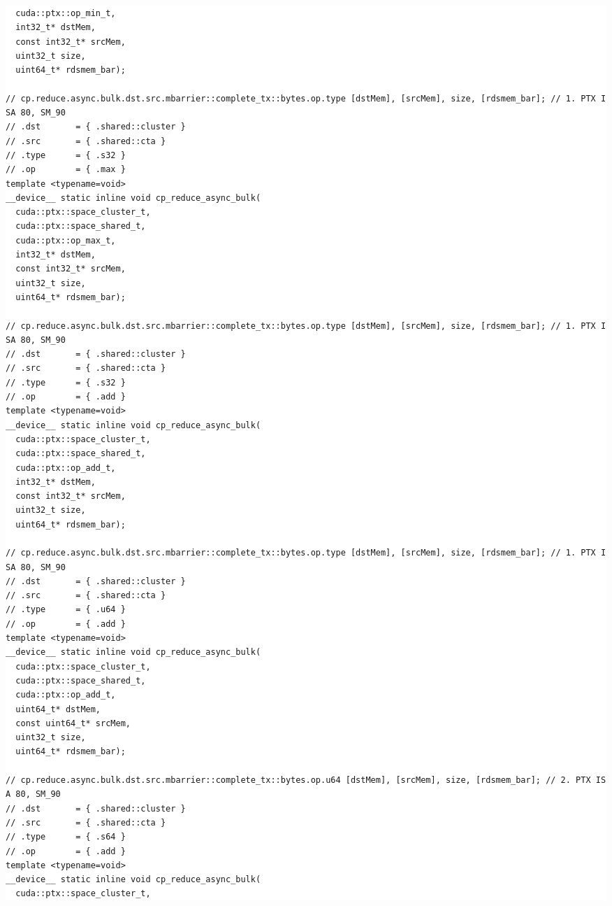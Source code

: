 ```cuda
  cuda::ptx::op_min_t,
  int32_t* dstMem,
  const int32_t* srcMem,
  uint32_t size,
  uint64_t* rdsmem_bar);

// cp.reduce.async.bulk.dst.src.mbarrier::complete_tx::bytes.op.type [dstMem], [srcMem], size, [rdsmem_bar]; // 1. PTX ISA 80, SM_90
// .dst       = { .shared::cluster }
// .src       = { .shared::cta }
// .type      = { .s32 }
// .op        = { .max }
template <typename=void>
__device__ static inline void cp_reduce_async_bulk(
  cuda::ptx::space_cluster_t,
  cuda::ptx::space_shared_t,
  cuda::ptx::op_max_t,
  int32_t* dstMem,
  const int32_t* srcMem,
  uint32_t size,
  uint64_t* rdsmem_bar);

// cp.reduce.async.bulk.dst.src.mbarrier::complete_tx::bytes.op.type [dstMem], [srcMem], size, [rdsmem_bar]; // 1. PTX ISA 80, SM_90
// .dst       = { .shared::cluster }
// .src       = { .shared::cta }
// .type      = { .s32 }
// .op        = { .add }
template <typename=void>
__device__ static inline void cp_reduce_async_bulk(
  cuda::ptx::space_cluster_t,
  cuda::ptx::space_shared_t,
  cuda::ptx::op_add_t,
  int32_t* dstMem,
  const int32_t* srcMem,
  uint32_t size,
  uint64_t* rdsmem_bar);

// cp.reduce.async.bulk.dst.src.mbarrier::complete_tx::bytes.op.type [dstMem], [srcMem], size, [rdsmem_bar]; // 1. PTX ISA 80, SM_90
// .dst       = { .shared::cluster }
// .src       = { .shared::cta }
// .type      = { .u64 }
// .op        = { .add }
template <typename=void>
__device__ static inline void cp_reduce_async_bulk(
  cuda::ptx::space_cluster_t,
  cuda::ptx::space_shared_t,
  cuda::ptx::op_add_t,
  uint64_t* dstMem,
  const uint64_t* srcMem,
  uint32_t size,
  uint64_t* rdsmem_bar);

// cp.reduce.async.bulk.dst.src.mbarrier::complete_tx::bytes.op.u64 [dstMem], [srcMem], size, [rdsmem_bar]; // 2. PTX ISA 80, SM_90
// .dst       = { .shared::cluster }
// .src       = { .shared::cta }
// .type      = { .s64 }
// .op        = { .add }
template <typename=void>
__device__ static inline void cp_reduce_async_bulk(
  cuda::ptx::space_cluster_t,
```

[`sad`]: https://docs.nvidia.com/cuda/parallel-thread-execution/index.html#integer-arithmetic-instructions-sad
[`div`]: https://docs.nvidia.com/cuda/parallel-thread-execution/index.html#integer-arithmetic-instructions-div
[`rem`]: https://docs.nvidia.com/cuda/parallel-thread-execution/index.html#integer-arithmetic-instructions-rem
[`abs`]: https://docs.nvidia.com/cuda/parallel-thread-execution/index.html#integer-arithmetic-instructions-abs
[`neg`]: https://docs.nvidia.com/cuda/parallel-thread-execution/index.html#integer-arithmetic-instructions-neg
[`min`]: https://docs.nvidia.com/cuda/parallel-thread-execution/index.html#integer-arithmetic-instructions-min
[`max`]: https://docs.nvidia.com/cuda/parallel-thread-execution/index.html#integer-arithmetic-instructions-max
[`popc`]: https://docs.nvidia.com/cuda/parallel-thread-execution/index.html#integer-arithmetic-instructions-popc
[`clz`]: https://docs.nvidia.com/cuda/parallel-thread-execution/index.html#integer-arithmetic-instructions-clz
[`bfind`]: https://docs.nvidia.com/cuda/parallel-thread-execution/index.html#integer-arithmetic-instructions-bfind
[`fns`]: https://docs.nvidia.com/cuda/parallel-thread-execution/index.html#integer-arithmetic-instructions-fns
[`brev`]: https://docs.nvidia.com/cuda/parallel-thread-execution/index.html#integer-arithmetic-instructions-brev
[`bfe`]: https://docs.nvidia.com/cuda/parallel-thread-execution/index.html#integer-arithmetic-instructions-bfe
[`bfi`]: https://docs.nvidia.com/cuda/parallel-thread-execution/index.html#integer-arithmetic-instructions-bfi
[`szext`]: https://docs.nvidia.com/cuda/parallel-thread-execution/index.html#integer-arithmetic-instructions-szext
[`bmsk`]: https://docs.nvidia.com/cuda/parallel-thread-execution/index.html#integer-arithmetic-instructions-bmsk
[`dp4a`]: https://docs.nvidia.com/cuda/parallel-thread-execution/index.html#integer-arithmetic-instructions-dp4a
[`dp2a`]: https://docs.nvidia.com/cuda/parallel-thread-execution/index.html#integer-arithmetic-instructions-dp2a
[`add.cc`]: https://docs.nvidia.com/cuda/parallel-thread-execution/index.html#extended-precision-arithmetic-instructions-add-cc
[`addc`]: https://docs.nvidia.com/cuda/parallel-thread-execution/index.html#extended-precision-arithmetic-instructions-addc
[`sub.cc`]: https://docs.nvidia.com/cuda/parallel-thread-execution/index.html#extended-precision-arithmetic-instructions-sub-cc
[`subc`]: https://docs.nvidia.com/cuda/parallel-thread-execution/index.html#extended-precision-arithmetic-instructions-subc
[`mad.cc`]: https://docs.nvidia.com/cuda/parallel-thread-execution/index.html#extended-precision-arithmetic-instructions-mad-cc
[`madc`]: https://docs.nvidia.com/cuda/parallel-thread-execution/index.html#extended-precision-arithmetic-instructions-madc
[`testp`]: https://docs.nvidia.com/cuda/parallel-thread-execution/index.html#floating-point-instructions-testp
[`copysign`]: https://docs.nvidia.com/cuda/parallel-thread-execution/index.html#floating-point-instructions-copysign
[`add`]: https://docs.nvidia.com/cuda/parallel-thread-execution/index.html#floating-point-instructions-add
[`sub`]: https://docs.nvidia.com/cuda/parallel-thread-execution/index.html#floating-point-instructions-sub
[`mul`]: https://docs.nvidia.com/cuda/parallel-thread-execution/index.html#floating-point-instructions-mul
[`fma`]: https://docs.nvidia.com/cuda/parallel-thread-execution/index.html#floating-point-instructions-fma
[`mad`]: https://docs.nvidia.com/cuda/parallel-thread-execution/index.html#floating-point-instructions-mad
[`div`]: https://docs.nvidia.com/cuda/parallel-thread-execution/index.html#floating-point-instructions-div
[`abs`]: https://docs.nvidia.com/cuda/parallel-thread-execution/index.html#floating-point-instructions-abs
[`neg`]: https://docs.nvidia.com/cuda/parallel-thread-execution/index.html#floating-point-instructions-neg
[`min`]: https://docs.nvidia.com/cuda/parallel-thread-execution/index.html#floating-point-instructions-min
[`max`]: https://docs.nvidia.com/cuda/parallel-thread-execution/index.html#floating-point-instructions-max
[`rcp`]: https://docs.nvidia.com/cuda/parallel-thread-execution/index.html#floating-point-instructions-rcp
[`rcp.approx.ftz.f64`]: https://docs.nvidia.com/cuda/parallel-thread-execution/index.html#floating-point-instructions-rcp-approx-ftz-f64
[`sqrt`]: https://docs.nvidia.com/cuda/parallel-thread-execution/index.html#floating-point-instructions-sqrt
[`rsqrt`]: https://docs.nvidia.com/cuda/parallel-thread-execution/index.html#floating-point-instructions-rsqrt
[`rsqrt.approx.ftz.f64`]: https://docs.nvidia.com/cuda/parallel-thread-execution/index.html#floating-point-instructions-rsqrt-approx-ftz-f64
[`sin`]: https://docs.nvidia.com/cuda/parallel-thread-execution/index.html#floating-point-instructions-sin
[`cos`]: https://docs.nvidia.com/cuda/parallel-thread-execution/index.html#floating-point-instructions-cos
[`lg2`]: https://docs.nvidia.com/cuda/parallel-thread-execution/index.html#floating-point-instructions-lg2
[`ex2`]: https://docs.nvidia.com/cuda/parallel-thread-execution/index.html#floating-point-instructions-ex2
[`tanh`]: https://docs.nvidia.com/cuda/parallel-thread-execution/index.html#floating-point-instructions-tanh
[`add`]: https://docs.nvidia.com/cuda/parallel-thread-execution/index.html#half-precision-floating-point-instructions-add
[`sub`]: https://docs.nvidia.com/cuda/parallel-thread-execution/index.html#half-precision-floating-point-instructions-sub
[`mul`]: https://docs.nvidia.com/cuda/parallel-thread-execution/index.html#half-precision-floating-point-instructions-mul
[`fma`]: https://docs.nvidia.com/cuda/parallel-thread-execution/index.html#half-precision-floating-point-instructions-fma
[`neg`]: https://docs.nvidia.com/cuda/parallel-thread-execution/index.html#half-precision-floating-point-instructions-neg
[`abs`]: https://docs.nvidia.com/cuda/parallel-thread-execution/index.html#half-precision-floating-point-instructions-abs
[`min`]: https://docs.nvidia.com/cuda/parallel-thread-execution/index.html#half-precision-floating-point-instructions-min
[`max`]: https://docs.nvidia.com/cuda/parallel-thread-execution/index.html#half-precision-floating-point-instructions-max
[`tanh`]: https://docs.nvidia.com/cuda/parallel-thread-execution/index.html#half-precision-floating-point-instructions-tanh
[`ex2`]: https://docs.nvidia.com/cuda/parallel-thread-execution/index.html#half-precision-floating-point-instructions-ex2
[`set`]: https://docs.nvidia.com/cuda/parallel-thread-execution/index.html#comparison-and-selection-instructions-set
[`setp`]: https://docs.nvidia.com/cuda/parallel-thread-execution/index.html#comparison-and-selection-instructions-setp
[`selp`]: https://docs.nvidia.com/cuda/parallel-thread-execution/index.html#comparison-and-selection-instructions-selp
[`slct`]: https://docs.nvidia.com/cuda/parallel-thread-execution/index.html#comparison-and-selection-instructions-slct
[`set`]: https://docs.nvidia.com/cuda/parallel-thread-execution/index.html#half-precision-comparison-instructions-set
[`setp`]: https://docs.nvidia.com/cuda/parallel-thread-execution/index.html#half-precision-comparison-instructions-setp
[`and`]: https://docs.nvidia.com/cuda/parallel-thread-execution/index.html#logic-and-shift-instructions-and
[`or`]: https://docs.nvidia.com/cuda/parallel-thread-execution/index.html#logic-and-shift-instructions-or
[`xor`]: https://docs.nvidia.com/cuda/parallel-thread-execution/index.html#logic-and-shift-instructions-xor
[`not`]: https://docs.nvidia.com/cuda/parallel-thread-execution/index.html#logic-and-shift-instructions-not
[`cnot`]: https://docs.nvidia.com/cuda/parallel-thread-execution/index.html#logic-and-shift-instructions-cnot
[`lop3`]: https://docs.nvidia.com/cuda/parallel-thread-execution/index.html#logic-and-shift-instructions-lop3
[`shf`]: https://docs.nvidia.com/cuda/parallel-thread-execution/index.html#logic-and-shift-instructions-shf
[`shl`]: https://docs.nvidia.com/cuda/parallel-thread-execution/index.html#logic-and-shift-instructions-shl
[`shr`]: https://docs.nvidia.com/cuda/parallel-thread-execution/index.html#logic-and-shift-instructions-shr
[`mov`]: https://docs.nvidia.com/cuda/parallel-thread-execution/index.html#data-movement-and-conversion-instructions-mov-2
[`shfl (deprecated)`]: https://docs.nvidia.com/cuda/parallel-thread-execution/index.html#data-movement-and-conversion-instructions-shfl-deprecated
[`shfl.sync`]: https://docs.nvidia.com/cuda/parallel-thread-execution/index.html#data-movement-and-conversion-instructions-shfl-sync
[`prmt`]: https://docs.nvidia.com/cuda/parallel-thread-execution/index.html#data-movement-and-conversion-instructions-prmt
[`ld`]: https://docs.nvidia.com/cuda/parallel-thread-execution/index.html#data-movement-and-conversion-instructions-ld
[`ld.global.nc`]: https://docs.nvidia.com/cuda/parallel-thread-execution/index.html#data-movement-and-conversion-instructions-ld-global-nc
[`ldu`]: https://docs.nvidia.com/cuda/parallel-thread-execution/index.html#data-movement-and-conversion-instructions-ldu
[`st`]: https://docs.nvidia.com/cuda/parallel-thread-execution/index.html#data-movement-and-conversion-instructions-st
[`st.async`]: #stasync
[`multimem.ld_reduce, multimem.st, multimem.red`]: https://docs.nvidia.com/cuda/parallel-thread-execution/index.html#data-movement-and-conversion-instructions-multimem-ld-reduce-multimem-st-multimem-red
[`prefetch, prefetchu`]: https://docs.nvidia.com/cuda/parallel-thread-execution/index.html#data-movement-and-conversion-instructions-prefetch-prefetchu
[`applypriority`]: https://docs.nvidia.com/cuda/parallel-thread-execution/index.html#data-movement-and-conversion-instructions-applypriority
[`discard`]: https://docs.nvidia.com/cuda/parallel-thread-execution/index.html#data-movement-and-conversion-instructions-discard
[`createpolicy`]: https://docs.nvidia.com/cuda/parallel-thread-execution/index.html#data-movement-and-conversion-instructions-createpolicy
[`isspacep`]: https://docs.nvidia.com/cuda/parallel-thread-execution/index.html#data-movement-and-conversion-instructions-isspacep
[`cvta`]: https://docs.nvidia.com/cuda/parallel-thread-execution/index.html#data-movement-and-conversion-instructions-cvta
[`cvt`]: https://docs.nvidia.com/cuda/parallel-thread-execution/index.html#data-movement-and-conversion-instructions-cvt
[`cvt.pack`]: https://docs.nvidia.com/cuda/parallel-thread-execution/index.html#data-movement-and-conversion-instructions-cvt-pack
[`mapa`]: #mapa
[`getctarank`]: #getctarank
[`cp.async`]: https://docs.nvidia.com/cuda/parallel-thread-execution/index.html#data-movement-and-conversion-instructions-cp-async
[`cp.async.commit_group`]: https://docs.nvidia.com/cuda/parallel-thread-execution/index.html#data-movement-and-conversion-instructions-cp-async-commit-group
[`cp.async.wait_group / cp.async.wait_all`]: https://docs.nvidia.com/cuda/parallel-thread-execution/index.html#data-movement-and-conversion-instructions-cp-async-wait-group-cp-async-wait-all
[`cp.async.bulk`]: #cpasyncbulk
[`cp.reduce.async.bulk`]: #cpreduceasyncbulk
[`cp.async.bulk.prefetch`]: https://docs.nvidia.com/cuda/parallel-thread-execution/index.html#data-movement-and-conversion-instructions-cp-async-bulk-prefetch
[`cp.async.bulk.tensor`]: #cpasyncbulktensor
[`cp.reduce.async.bulk.tensor`]: #cpreduceasyncbulktensor
[`cp.async.bulk.prefetch.tensor`]: https://docs.nvidia.com/cuda/parallel-thread-execution/index.html#data-movement-and-conversion-instructions-cp-async-bulk-prefetch-tensor
[`cp.async.bulk.commit_group`]: #cpasyncbulkcommit_group
[`cp.async.bulk.wait_group`]: #cpasyncbulkwait_group
[`tensormap.replace`]: https://docs.nvidia.com/cuda/parallel-thread-execution/index.html#data-movement-and-conversion-instructions-tensormap-replace
[`tex`]: https://docs.nvidia.com/cuda/parallel-thread-execution/index.html#texture-instructions-tex
[`tld4`]: https://docs.nvidia.com/cuda/parallel-thread-execution/index.html#texture-instructions-tld4
[`txq`]: https://docs.nvidia.com/cuda/parallel-thread-execution/index.html#texture-instructions-txq
[`istypep`]: https://docs.nvidia.com/cuda/parallel-thread-execution/index.html#texture-instructions-istypep
[`suld`]: https://docs.nvidia.com/cuda/parallel-thread-execution/index.html#surface-instructions-suld
[`sust`]: https://docs.nvidia.com/cuda/parallel-thread-execution/index.html#surface-instructions-sust
[`sured`]: https://docs.nvidia.com/cuda/parallel-thread-execution/index.html#surface-instructions-sured
[`suq`]: https://docs.nvidia.com/cuda/parallel-thread-execution/index.html#surface-instructions-suq
[`{}`]: https://docs.nvidia.com/cuda/parallel-thread-execution/index.html#control-flow-instructions-curly-braces
[`@`]: https://docs.nvidia.com/cuda/parallel-thread-execution/index.html#control-flow-instructions-at
[`bra`]: https://docs.nvidia.com/cuda/parallel-thread-execution/index.html#control-flow-instructions-bra
[`brx.idx`]: https://docs.nvidia.com/cuda/parallel-thread-execution/index.html#control-flow-instructions-brx-idx
[`call`]: https://docs.nvidia.com/cuda/parallel-thread-execution/index.html#control-flow-instructions-call
[`ret`]: https://docs.nvidia.com/cuda/parallel-thread-execution/index.html#control-flow-instructions-ret
[`exit`]: https://docs.nvidia.com/cuda/parallel-thread-execution/index.html#control-flow-instructions-exit
[`bar, barrier`]: https://docs.nvidia.com/cuda/parallel-thread-execution/index.html#parallel-synchronization-and-communication-instructions-bar-barrier
[`bar.warp.sync`]: https://docs.nvidia.com/cuda/parallel-thread-execution/index.html#parallel-synchronization-and-communication-instructions-bar-warp-sync
[`barrier.cluster`]: #barriercluster
[`membar`]: https://docs.nvidia.com/cuda/parallel-thread-execution/index.html#parallel-synchronization-and-communication-instructions-membar-fence
[`fence`]: #fence
[`atom`]: https://docs.nvidia.com/cuda/parallel-thread-execution/index.html#parallel-synchronization-and-communication-instructions-atom
[`red`]: https://docs.nvidia.com/cuda/parallel-thread-execution/index.html#parallel-synchronization-and-communication-instructions-red
[`red.async`]: #redasync
[`vote (deprecated)`]: https://docs.nvidia.com/cuda/parallel-thread-execution/index.html#parallel-synchronization-and-communication-instructions-vote-deprecated
[`vote.sync`]: https://docs.nvidia.com/cuda/parallel-thread-execution/index.html#parallel-synchronization-and-communication-instructions-vote-sync
[`match.sync`]: https://docs.nvidia.com/cuda/parallel-thread-execution/index.html#parallel-synchronization-and-communication-instructions-match-sync
[`activemask`]: https://docs.nvidia.com/cuda/parallel-thread-execution/index.html#parallel-synchronization-and-communication-instructions-activemask
[`redux.sync`]: https://docs.nvidia.com/cuda/parallel-thread-execution/index.html#parallel-synchronization-and-communication-instructions-redux-sync
[`griddepcontrol`]: https://docs.nvidia.com/cuda/parallel-thread-execution/index.html#parallel-synchronization-and-communication-instructions-griddepcontrol
[`elect.sync`]: https://docs.nvidia.com/cuda/parallel-thread-execution/index.html#parallel-synchronization-and-communication-instructions-elect-sync
[`mbarrier.init`]: https://docs.nvidia.com/cuda/parallel-thread-execution/index.html#parallel-synchronization-and-communication-instructions-mbarrier-init
[`mbarrier.inval`]: https://docs.nvidia.com/cuda/parallel-thread-execution/index.html#parallel-synchronization-and-communication-instructions-mbarrier-inval
[`mbarrier.expect_tx`]: https://docs.nvidia.com/cuda/parallel-thread-execution/index.html#parallel-synchronization-and-communication-instructions-mbarrier-expect-tx
[`mbarrier.complete_tx`]: https://docs.nvidia.com/cuda/parallel-thread-execution/index.html#parallel-synchronization-and-communication-instructions-mbarrier-complete-tx
[`mbarrier.arrive`]: #mbarrierarrive
[`mbarrier.arrive_drop`]: https://docs.nvidia.com/cuda/parallel-thread-execution/index.html#parallel-synchronization-and-communication-instructions-mbarrier-arrive-drop
[`cp.async.mbarrier.arrive`]: https://docs.nvidia.com/cuda/parallel-thread-execution/index.html#parallel-synchronization-and-communication-instructions-cp-async-mbarrier-arrive
[`mbarrier.test_wait/mbarrier.try_wait`]: #mbarriertest_waitmbarriertry_wait
[`mbarrier.pending_count`]: https://docs.nvidia.com/cuda/parallel-thread-execution/index.html#parallel-synchronization-and-communication-instructions-mbarrier-pending-count
[`tensormap.cp_fenceproxy`]: https://docs.nvidia.com/cuda/parallel-thread-execution/index.html#parallel-synchronization-and-communication-instructions-tensormap-cp-fenceproxy
[`wmma.load`]: https://docs.nvidia.com/cuda/parallel-thread-execution/index.html#warp-level-matrix-load-instruction-wmma-load
[`wmma.store`]: https://docs.nvidia.com/cuda/parallel-thread-execution/index.html#warp-level-matrix-store-instruction-wmma-store
[`wmma.mma`]: https://docs.nvidia.com/cuda/parallel-thread-execution/index.html#warp-level-matrix-multiply-and-accumulate-instruction-wmma-mma
[`mma`]: https://docs.nvidia.com/cuda/parallel-thread-execution/index.html#multiply-and-accumulate-instruction-mma
[`ldmatrix`]: https://docs.nvidia.com/cuda/parallel-thread-execution/index.html#warp-level-matrix-load-instruction-ldmatrix
[`stmatrix`]: https://docs.nvidia.com/cuda/parallel-thread-execution/index.html#warp-level-matrix-store-instruction-stmatrix
[`movmatrix`]: https://docs.nvidia.com/cuda/parallel-thread-execution/index.html#warp-level-matrix-transpose-instruction-movmatrix
[`mma.sp`]: https://docs.nvidia.com/cuda/parallel-thread-execution/index.html#multiply-and-accumulate-instruction-mma-sp
[`wgmma.mma_async`]: https://docs.nvidia.com/cuda/parallel-thread-execution/index.html#asynchronous-multiply-and-accumulate-instruction-wgmma-mma-async
[`wgmma.mma_async.sp`]: https://docs.nvidia.com/cuda/parallel-thread-execution/index.html#asynchronous-multiply-and-accumulate-instruction-wgmma-mma-async-sp
[`wgmma.fence`]: https://docs.nvidia.com/cuda/parallel-thread-execution/index.html#asynchronous-multiply-and-accumulate-instruction-wgmma-fence
[`wgmma.commit_group`]: https://docs.nvidia.com/cuda/parallel-thread-execution/index.html#asynchronous-multiply-and-accumulate-instruction-wgmma-commit-group
[`wgmma.wait_group`]: https://docs.nvidia.com/cuda/parallel-thread-execution/index.html#asynchronous-multiply-and-accumulate-instruction-wgmma-wait-group
[`stacksave`]: https://docs.nvidia.com/cuda/parallel-thread-execution/index.html#stack-manipulation-instructions-stacksave
[`stackrestore`]: https://docs.nvidia.com/cuda/parallel-thread-execution/index.html#stack-manipulation-instructions-stackrestore
[`alloca`]: https://docs.nvidia.com/cuda/parallel-thread-execution/index.html#stack-manipulation-instructions-alloca